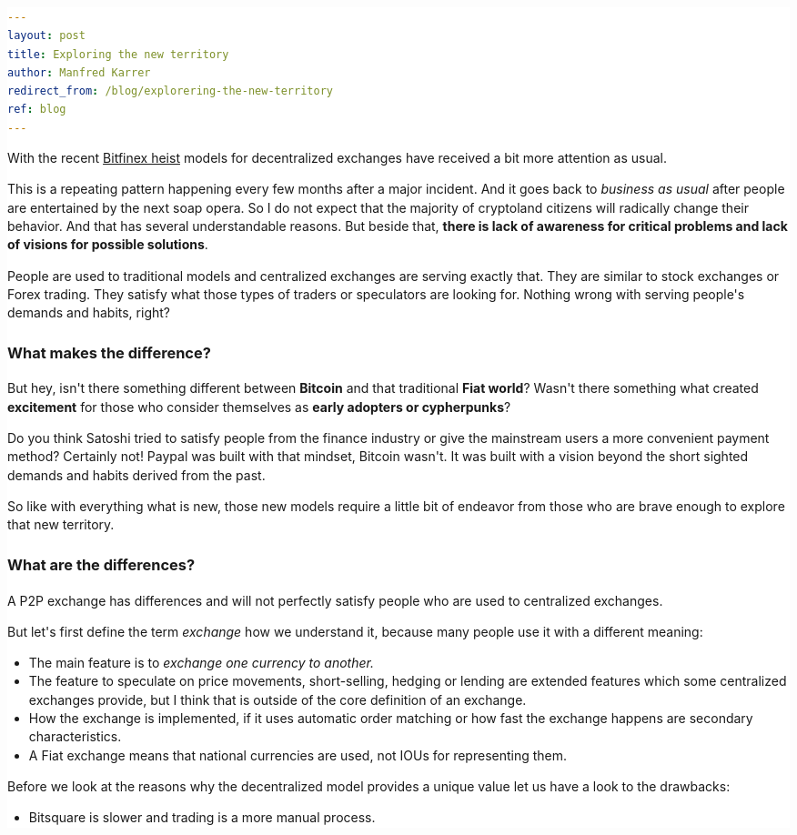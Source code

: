 ```yaml
---
layout: post
title: Exploring the new territory
author: Manfred Karrer
redirect_from: /blog/explorering-the-new-territory
ref: blog
---
```

With the recent [Bitfinex heist][1] models for decentralized exchanges have received a bit more attention as usual.

This is a repeating pattern happening every few months after a major incident. And it goes back to _business as usual_ after people are entertained by the next soap opera. So I do not expect that the majority of cryptoland citizens will radically change their behavior. And that has several understandable reasons. But beside that, **there is lack of awareness for critical problems and lack of visions for possible solutions**.

People are used to traditional models and centralized exchanges are serving exactly that. They are similar to stock exchanges or Forex trading. They satisfy what those types of traders or speculators are looking for. Nothing wrong with serving people's demands and habits, right?

### What makes the difference?

But hey, isn't there something different between **Bitcoin** and that traditional **Fiat world**? Wasn't there something what created **excitement** for those who consider themselves as **early adopters or cypherpunks**?

Do you think Satoshi tried to satisfy people from the finance industry or give the mainstream users a more convenient payment method? Certainly not! Paypal was built with that mindset, Bitcoin wasn't. It was built with a vision beyond the short sighted demands and habits derived from the past.

So like with everything what is new, those new models require a little bit of endeavor from those who are brave enough to explore that new territory.

### What are the differences?

A P2P exchange has differences and will not perfectly satisfy people who are used to centralized exchanges.

But let's first define the term _exchange_ how we understand it, because many people use it with a different meaning:

 - The main feature is to _exchange one currency to another._
 - The feature to speculate on price movements, short-selling, hedging or lending are extended features which some centralized exchanges provide, but I think that is outside of the core definition of an exchange.
 - How the exchange is implemented, if it uses automatic order matching or how fast the exchange happens are secondary characteristics.
 - A Fiat exchange means that national currencies are used, not IOUs for representing them.

Before we look at the reasons why the decentralized model provides a unique value let us have a look to the drawbacks:

 - Bitsquare is slower and trading is a more manual process.


[1]: http://blog.bitfinex.com/uncategorized/security-breach/
[2]: https://forum.bitsquare.io/
[3]: https://daohub.org/
[4]: https://www.cryptocoinsnews.com/eu-central-database-bitcoin-users/
[5]: https://bitcoinmagazine.com/articles/the-real-story-behind-the-mit-chainanchor-project-for-bitcoin-1462288281
[6]: https://en.wikipedia.org/wiki/Four_Horsemen_of_the_Infocalypse
[7]: https://en.wikipedia.org/wiki/Fungibility
[8]: http://gilc.org/privacy/survey/intro.html
[9]: http://satoshi.nakamotoinstitute.org/emails/cryptography/4/
[10]: https://en.wikipedia.org/wiki/First_Amendment_to_the_United_States_Constitution
[11]: http://www.lietaer.com/2015/02/bernard-lietaer-why-we-need-a-monetary-ecosystem-inria-2014/
[12]: https://openbazaar.org/
[13]: https://bitsquare.typeform.com/to/cWQWrK
[14]: https://www.youtube.com/watch?v=kZvWt29OG0s